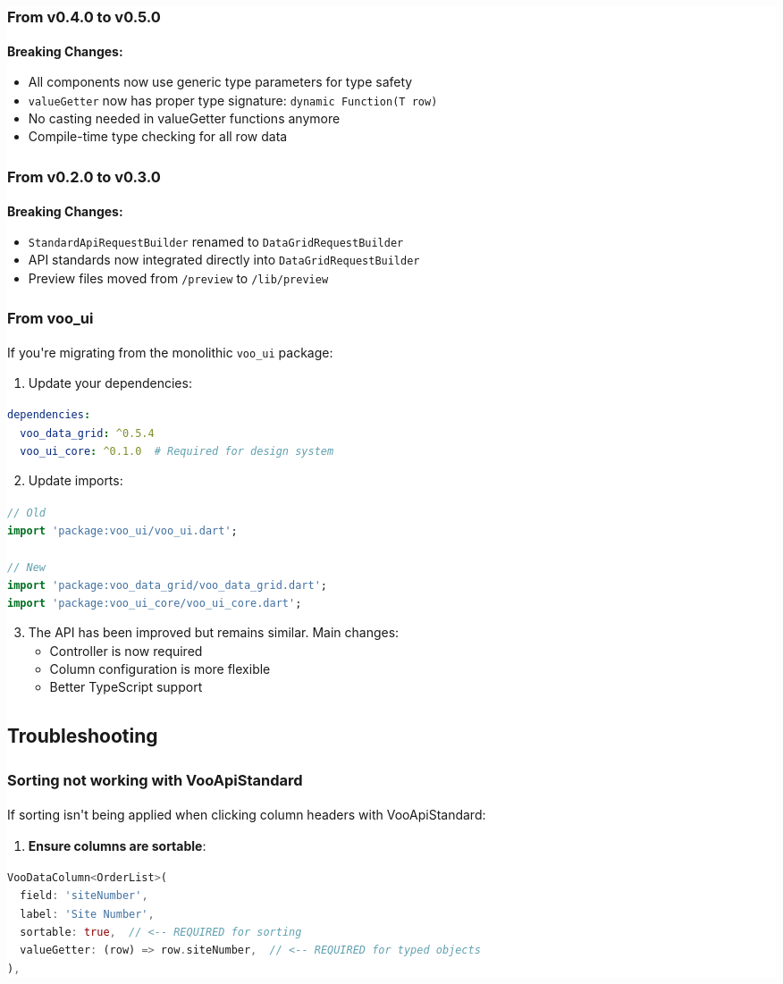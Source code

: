 ### From v0.4.0 to v0.5.0

**Breaking Changes:**
- All components now use generic type parameters for type safety
- `valueGetter` now has proper type signature: `dynamic Function(T row)`
- No casting needed in valueGetter functions anymore
- Compile-time type checking for all row data

### From v0.2.0 to v0.3.0

**Breaking Changes:**
- `StandardApiRequestBuilder` renamed to `DataGridRequestBuilder`
- API standards now integrated directly into `DataGridRequestBuilder`
- Preview files moved from `/preview` to `/lib/preview`

### From voo_ui

If you're migrating from the monolithic `voo_ui` package:

1. Update your dependencies:
```yaml
dependencies:
  voo_data_grid: ^0.5.4
  voo_ui_core: ^0.1.0  # Required for design system
```

2. Update imports:
```dart
// Old
import 'package:voo_ui/voo_ui.dart';

// New
import 'package:voo_data_grid/voo_data_grid.dart';
import 'package:voo_ui_core/voo_ui_core.dart';
```

3. The API has been improved but remains similar. Main changes:
   - Controller is now required
   - Column configuration is more flexible
   - Better TypeScript support

## Troubleshooting

### Sorting not working with VooApiStandard

If sorting isn't being applied when clicking column headers with VooApiStandard:

1. **Ensure columns are sortable**:
```dart
VooDataColumn<OrderList>(
  field: 'siteNumber',
  label: 'Site Number',
  sortable: true,  // <-- REQUIRED for sorting
  valueGetter: (row) => row.siteNumber,  // <-- REQUIRED for typed objects
),
```
